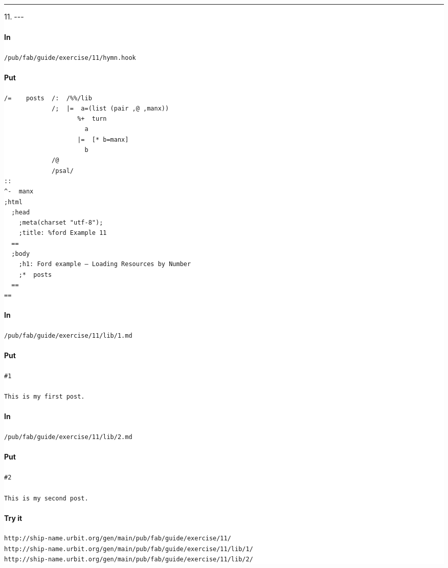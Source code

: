 <hr>
</hr>
11.
---

#### In

    /pub/fab/guide/exercise/11/hymn.hook

#### Put

    /=    posts  /:  /%%/lib
                 /;  |=  a=(list (pair ,@ ,manx))
                        %+  turn
                          a
                        |=  [* b=manx]
                          b
                 /@
                 /psal/
    ::
    ^-  manx
    ;html
      ;head
        ;meta(charset "utf-8");
        ;title: %ford Example 11
      ==
      ;body
        ;h1: Ford example — Loading Resources by Number
        ;*  posts
      ==
    ==

#### In

    /pub/fab/guide/exercise/11/lib/1.md

#### Put

    #1

    This is my first post.

#### In

    /pub/fab/guide/exercise/11/lib/2.md

#### Put

    #2

    This is my second post.

#### Try it

    http://ship-name.urbit.org/gen/main/pub/fab/guide/exercise/11/
    http://ship-name.urbit.org/gen/main/pub/fab/guide/exercise/11/lib/1/
    http://ship-name.urbit.org/gen/main/pub/fab/guide/exercise/11/lib/2/
